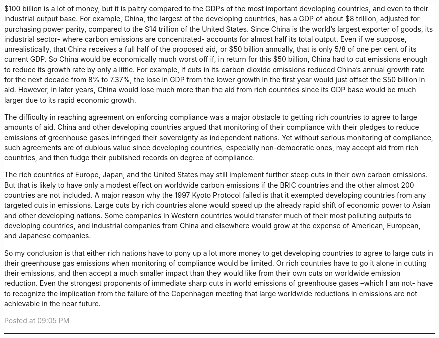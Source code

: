 $100 billion is a lot of money, but it is paltry compared to
the GDPs of the most important developing countries, and even to their
industrial output base. For example, China, the largest of the developing
countries, has a GDP of about $8 trillion, adjusted for purchasing power
parity, compared to the $14 trillion of the United States. Since China is the
world’s largest exporter of goods, its industrial sector- where carbon
emissions are concentrated- accounts for almost half its total output. Even if
we suppose, unrealistically, that China receives a full half of the proposed
aid, or $50 billion annually, that is only 5/8 of one per cent of its current
GDP. So China would be economically much worst off if, in return for this $50
billion, China had to cut emissions enough to reduce its growth rate by only
a little. For example, if cuts in its carbon dioxide emissions reduced China’s
annual growth rate for the next decade from 8% to 7.37%, the lose in GDP from
the lower growth in the first year would just offset the $50 billion in aid.
However, in later years, China would lose much more than the aid from rich
countries since its GDP base would be much larger due to its rapid economic
growth.

The difficulty in reaching agreement on enforcing compliance was a major obstacle to getting rich countries to agree to large amounts
of aid. China and other developing countries argued that monitoring of
their compliance with their pledges to reduce emissions of greenhouse gases
infringed their sovereignty as independent nations. Yet without serious
monitoring of compliance, such agreements are of dubious value since developing
countries, especially non-democratic ones, may accept aid from rich countries,
and then fudge their published records on degree of compliance.

The rich countries of Europe, Japan, and the United States
may still implement further steep cuts in their own carbon emissions. But that
is likely to have only a modest effect on worldwide carbon emissions if the
BRIC countries and the other almost 200 countries are not included. A
major reason why the 1997 Kyoto Protocol failed is that it exempted developing
countries from any targeted cuts in emissions. Large cuts by rich countries
alone would speed up the already rapid shift of economic power to Asian and other
developing nations. Some companies in Western countries would transfer much of
their most polluting outputs to developing countries, and industrial companies
from China and elsewhere would grow at the expense of American, European, and
Japanese companies.

So my conclusion is that either rich nations have to pony up
a lot more money to get developing countries to agree to large cuts in their
greenhouse gas emissions when monitoring of compliance would be limited. Or
rich countries have to go it alone in cutting their emissions, and then accept
a much smaller impact than they would like from their own cuts on worldwide emission reduction. Even the strongest proponents of immediate sharp cuts in world emissions
of greenhouse gases –which I am not- have to recognize the implication from the
failure of the Copenhagen meeting that large worldwide reductions in emissions
are not achievable in the near future.

<span style="color:#999">Posted at 09:05 PM</span>



---
